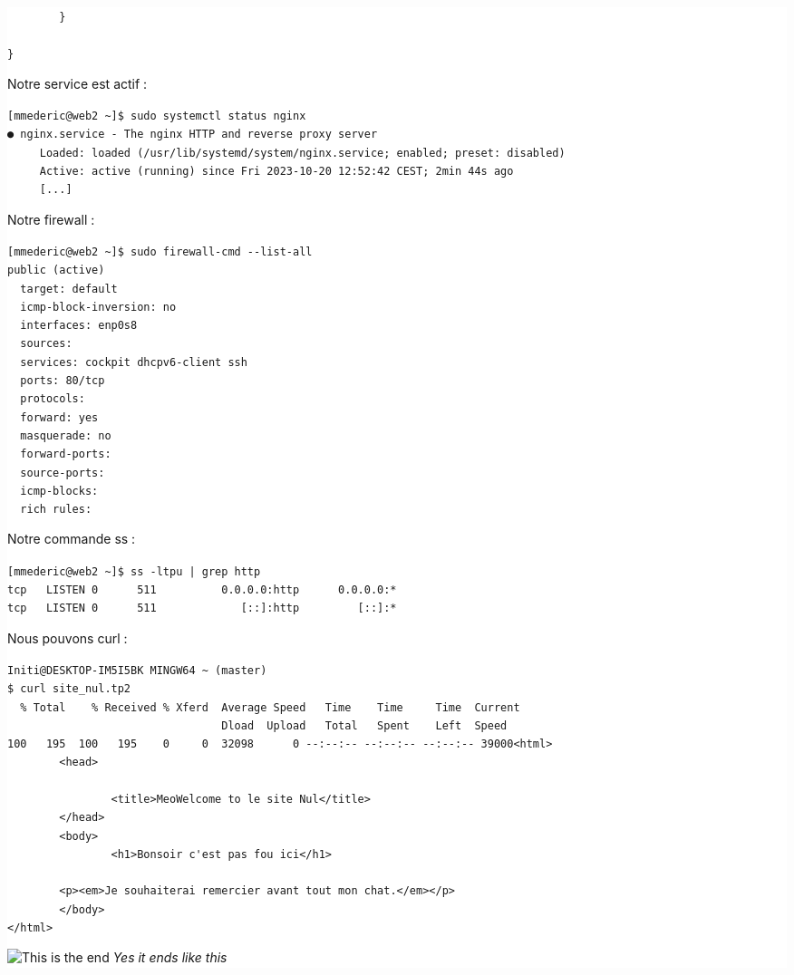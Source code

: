 ````
        }

}
````

Notre service est actif : 
````
[mmederic@web2 ~]$ sudo systemctl status nginx
● nginx.service - The nginx HTTP and reverse proxy server
     Loaded: loaded (/usr/lib/systemd/system/nginx.service; enabled; preset: disabled)
     Active: active (running) since Fri 2023-10-20 12:52:42 CEST; 2min 44s ago
     [...]
````

Notre firewall : 
````
[mmederic@web2 ~]$ sudo firewall-cmd --list-all
public (active)
  target: default
  icmp-block-inversion: no
  interfaces: enp0s8
  sources:
  services: cockpit dhcpv6-client ssh
  ports: 80/tcp
  protocols:
  forward: yes
  masquerade: no
  forward-ports:
  source-ports:
  icmp-blocks:
  rich rules:
````

Notre commande ss : 
````
[mmederic@web2 ~]$ ss -ltpu | grep http
tcp   LISTEN 0      511          0.0.0.0:http      0.0.0.0:*
tcp   LISTEN 0      511             [::]:http         [::]:*
````

Nous pouvons curl : 
````
Initi@DESKTOP-IM5I5BK MINGW64 ~ (master)
$ curl site_nul.tp2
  % Total    % Received % Xferd  Average Speed   Time    Time     Time  Current
                                 Dload  Upload   Total   Spent    Left  Speed
100   195  100   195    0     0  32098      0 --:--:-- --:--:-- --:--:-- 39000<html>
        <head>

                <title>MeoWelcome to le site Nul</title>
        </head>
        <body>
                <h1>Bonsoir c'est pas fou ici</h1>

        <p><em>Je souhaiterai remercier avant tout mon chat.</em></p>
        </body>
</html>

````

![This is the end](/B2/TP2/images/just-started-learning-networking-and-made-this-v0-di6uv0968dtb1.webp)
*Yes it ends like this*